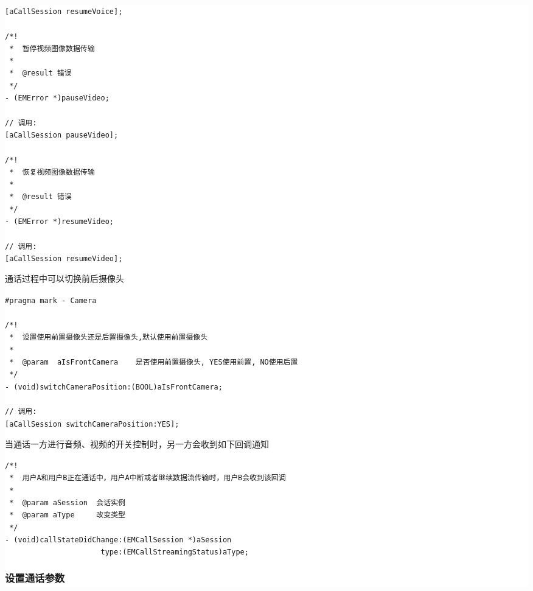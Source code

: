 ```
[aCallSession resumeVoice];

/*!
 *  暂停视频图像数据传输
 *
 *  @result 错误
 */
- (EMError *)pauseVideo;

// 调用:
[aCallSession pauseVideo];

/*!
 *  恢复视频图像数据传输
 *
 *  @result 错误
 */
- (EMError *)resumeVideo;

// 调用:
[aCallSession resumeVideo];
```

通话过程中可以切换前后摄像头

```
#pragma mark - Camera

/*!
 *  设置使用前置摄像头还是后置摄像头,默认使用前置摄像头
 *
 *  @param  aIsFrontCamera    是否使用前置摄像头, YES使用前置, NO使用后置
 */
- (void)switchCameraPosition:(BOOL)aIsFrontCamera;

// 调用:
[aCallSession switchCameraPosition:YES];
```

当通话一方进行音频、视频的开关控制时，另一方会收到如下回调通知

```
/*!
 *  用户A和用户B正在通话中，用户A中断或者继续数据流传输时，用户B会收到该回调
 *
 *  @param aSession  会话实例
 *  @param aType     改变类型
 */
- (void)callStateDidChange:(EMCallSession *)aSession
                      type:(EMCallStreamingStatus)aType;
```

### 设置通话参数

